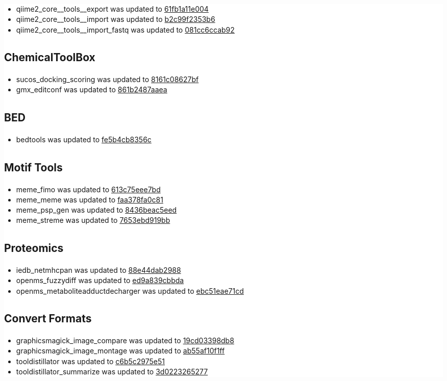 - qiime2_core__tools__export was updated to [61fb1a11e004](https://toolshed.g2.bx.psu.edu/view/q2d2/qiime2_core__tools__export/61fb1a11e004)
- qiime2_core__tools__import was updated to [b2c99f2353b6](https://toolshed.g2.bx.psu.edu/view/q2d2/qiime2_core__tools__import/b2c99f2353b6)
- qiime2_core__tools__import_fastq was updated to [081cc6ccab92](https://toolshed.g2.bx.psu.edu/view/q2d2/qiime2_core__tools__import_fastq/081cc6ccab92)

## ChemicalToolBox

- sucos_docking_scoring was updated to [8161c08627bf](https://toolshed.g2.bx.psu.edu/view/bgruening/sucos_docking_scoring/8161c08627bf)
- gmx_editconf was updated to [861b2487aaea](https://toolshed.g2.bx.psu.edu/view/chemteam/gmx_editconf/861b2487aaea)

## BED

- bedtools was updated to [fe5b4cb8356c](https://toolshed.g2.bx.psu.edu/view/iuc/bedtools/fe5b4cb8356c)

## Motif Tools

- meme_fimo was updated to [613c75eee7bd](https://toolshed.g2.bx.psu.edu/view/iuc/meme_fimo/613c75eee7bd)
- meme_meme was updated to [faa378fa0c81](https://toolshed.g2.bx.psu.edu/view/iuc/meme_meme/faa378fa0c81)
- meme_psp_gen was updated to [8436beac5eed](https://toolshed.g2.bx.psu.edu/view/iuc/meme_psp_gen/8436beac5eed)
- meme_streme was updated to [7653ebd919bb](https://toolshed.g2.bx.psu.edu/view/iuc/meme_streme/7653ebd919bb)

## Proteomics

- iedb_netmhcpan was updated to [88e44dab2988](https://toolshed.g2.bx.psu.edu/view/galaxyp/iedb_netmhcpan/88e44dab2988)
- openms_fuzzydiff was updated to [ed9a839cbbda](https://toolshed.g2.bx.psu.edu/view/galaxyp/openms_fuzzydiff/ed9a839cbbda)
- openms_metaboliteadductdecharger was updated to [ebc51eae71cd](https://toolshed.g2.bx.psu.edu/view/galaxyp/openms_metaboliteadductdecharger/ebc51eae71cd)

## Convert Formats

- graphicsmagick_image_compare was updated to [19cd03398db8](https://toolshed.g2.bx.psu.edu/view/bgruening/graphicsmagick_image_compare/19cd03398db8)
- graphicsmagick_image_montage was updated to [ab55af10f1ff](https://toolshed.g2.bx.psu.edu/view/bgruening/graphicsmagick_image_montage/ab55af10f1ff)
- tooldistillator was updated to [c6b5c2975e51](https://toolshed.g2.bx.psu.edu/view/iuc/tooldistillator/c6b5c2975e51)
- tooldistillator_summarize was updated to [3d0223265277](https://toolshed.g2.bx.psu.edu/view/iuc/tooldistillator_summarize/3d0223265277)
